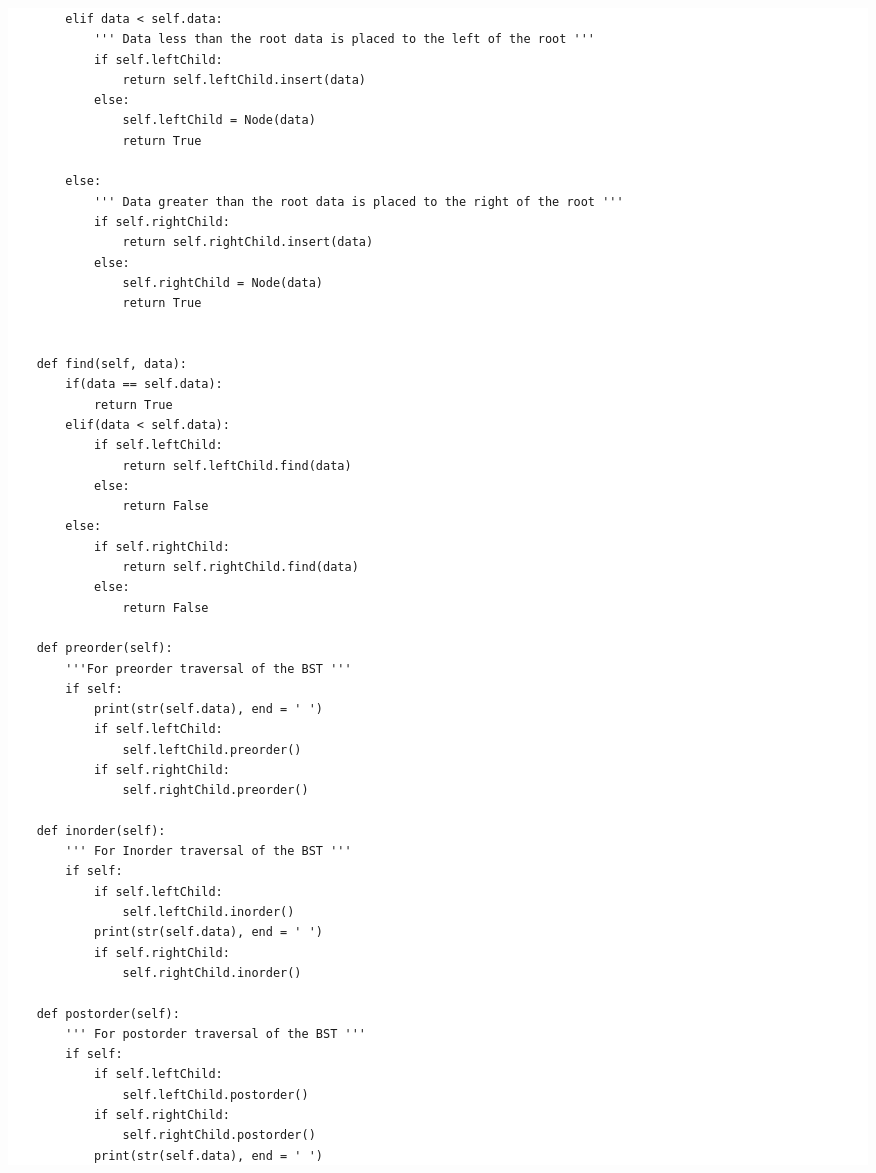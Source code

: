             elif data < self.data:
                ''' Data less than the root data is placed to the left of the root '''
                if self.leftChild:
                    return self.leftChild.insert(data)
                else:
                    self.leftChild = Node(data)
                    return True

            else:
                ''' Data greater than the root data is placed to the right of the root '''
                if self.rightChild:
                    return self.rightChild.insert(data)
                else:
                    self.rightChild = Node(data)
                    return True


        def find(self, data):
            if(data == self.data):
                return True
            elif(data < self.data):
                if self.leftChild:
                    return self.leftChild.find(data)
                else:
                    return False
            else:
                if self.rightChild:
                    return self.rightChild.find(data)
                else:
                    return False

        def preorder(self):
            '''For preorder traversal of the BST '''
            if self:
                print(str(self.data), end = ' ')
                if self.leftChild:
                    self.leftChild.preorder()
                if self.rightChild:
                    self.rightChild.preorder()

        def inorder(self):
            ''' For Inorder traversal of the BST '''
            if self:
                if self.leftChild:
                    self.leftChild.inorder()
                print(str(self.data), end = ' ')
                if self.rightChild:
                    self.rightChild.inorder()

        def postorder(self):
            ''' For postorder traversal of the BST '''
            if self:
                if self.leftChild:
                    self.leftChild.postorder()
                if self.rightChild:
                    self.rightChild.postorder()
                print(str(self.data), end = ' ')
